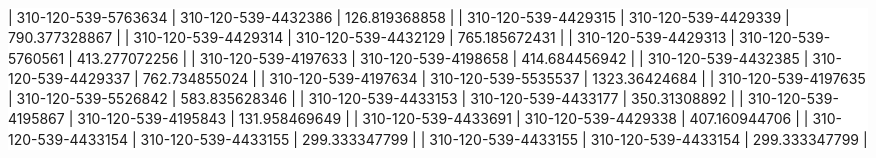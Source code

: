 | 310-120-539-5763634 | 310-120-539-4432386 | 126.819368858 |
| 310-120-539-4429315 | 310-120-539-4429339 | 790.377328867 |
| 310-120-539-4429314 | 310-120-539-4432129 | 765.185672431 |
| 310-120-539-4429313 | 310-120-539-5760561 | 413.277072256 |
| 310-120-539-4197633 | 310-120-539-4198658 | 414.684456942 |
| 310-120-539-4432385 | 310-120-539-4429337 | 762.734855024 |
| 310-120-539-4197634 | 310-120-539-5535537 | 1323.36424684 |
| 310-120-539-4197635 | 310-120-539-5526842 | 583.835628346 |
| 310-120-539-4433153 | 310-120-539-4433177 | 350.31308892 |
| 310-120-539-4195867 | 310-120-539-4195843 | 131.958469649 |
| 310-120-539-4433691 | 310-120-539-4429338 | 407.160944706 |
| 310-120-539-4433154 | 310-120-539-4433155 | 299.333347799 |
| 310-120-539-4433155 | 310-120-539-4433154 | 299.333347799 |
